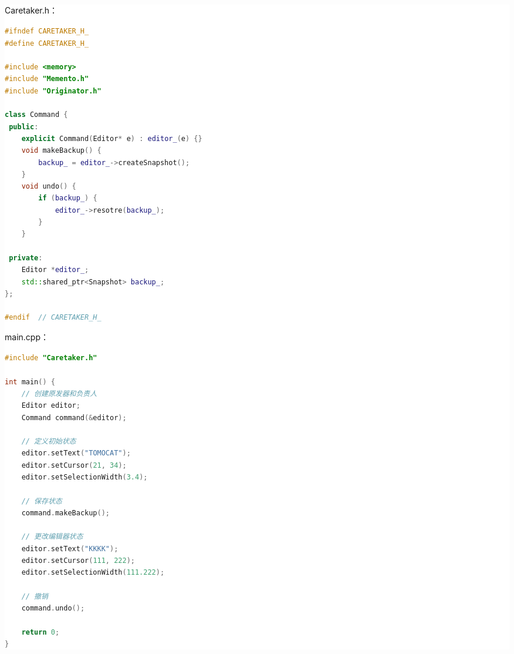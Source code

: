Caretaker.h：

```c++
#ifndef CARETAKER_H_
#define CARETAKER_H_

#include <memory>
#include "Memento.h"
#include "Originator.h"

class Command {
 public:
    explicit Command(Editor* e) : editor_(e) {}
    void makeBackup() {
        backup_ = editor_->createSnapshot();
    }
    void undo() {
        if (backup_) {
            editor_->resotre(backup_);
        }
    }

 private:
    Editor *editor_;
    std::shared_ptr<Snapshot> backup_;
};

#endif  // CARETAKER_H_
```

main.cpp：

```c++
#include "Caretaker.h"

int main() {
    // 创建原发器和负责人
    Editor editor;
    Command command(&editor);

    // 定义初始状态
    editor.setText("TOMOCAT");
    editor.setCursor(21, 34);
    editor.setSelectionWidth(3.4);

    // 保存状态
    command.makeBackup();

    // 更改编辑器状态
    editor.setText("KKKK");
    editor.setCursor(111, 222);
    editor.setSelectionWidth(111.222);

    // 撤销
    command.undo();

    return 0;
}
```
